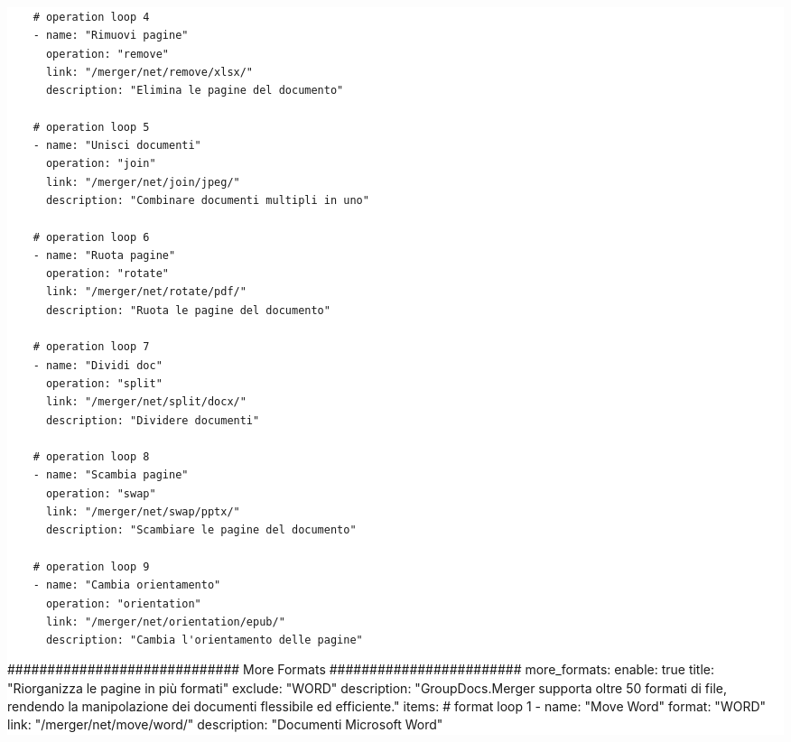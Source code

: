         # operation loop 4
        - name: "Rimuovi pagine"
          operation: "remove"
          link: "/merger/net/remove/xlsx/"
          description: "Elimina le pagine del documento"

        # operation loop 5
        - name: "Unisci documenti"
          operation: "join"
          link: "/merger/net/join/jpeg/"
          description: "Combinare documenti multipli in uno"

        # operation loop 6
        - name: "Ruota pagine"
          operation: "rotate"
          link: "/merger/net/rotate/pdf/"
          description: "Ruota le pagine del documento"

        # operation loop 7
        - name: "Dividi doc"
          operation: "split"
          link: "/merger/net/split/docx/"
          description: "Dividere documenti"

        # operation loop 8
        - name: "Scambia pagine"
          operation: "swap"
          link: "/merger/net/swap/pptx/"
          description: "Scambiare le pagine del documento"

        # operation loop 9
        - name: "Cambia orientamento"
          operation: "orientation"
          link: "/merger/net/orientation/epub/"
          description: "Cambia l'orientamento delle pagine"
          
        
          
############################# More Formats ########################
more_formats:
    enable: true
    title: "Riorganizza le pagine in più formati"
    exclude: "WORD"
    description: "GroupDocs.Merger supporta oltre 50 formati di file, rendendo la manipolazione dei documenti flessibile ed efficiente."
    items: 
        # format loop 1
        - name: "Move Word"
          format: "WORD"
          link: "/merger/net/move/word/"
          description: "Documenti Microsoft Word"
